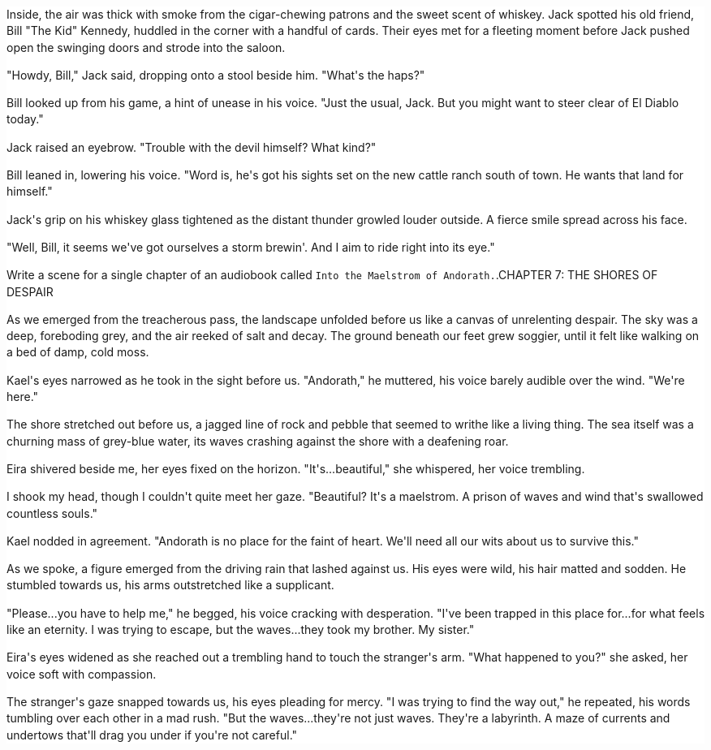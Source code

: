 Inside, the air was thick with smoke from the cigar-chewing patrons and the sweet scent of whiskey. Jack spotted his old friend, Bill "The Kid" Kennedy, huddled in the corner with a handful of cards. Their eyes met for a fleeting moment before Jack pushed open the swinging doors and strode into the saloon.

"Howdy, Bill," Jack said, dropping onto a stool beside him. "What's the haps?"

Bill looked up from his game, a hint of unease in his voice. "Just the usual, Jack. But you might want to steer clear of El Diablo today."

Jack raised an eyebrow. "Trouble with the devil himself? What kind?"

Bill leaned in, lowering his voice. "Word is, he's got his sights set on the new cattle ranch south of town. He wants that land for himself."

Jack's grip on his whiskey glass tightened as the distant thunder growled louder outside. A fierce smile spread across his face.

"Well, Bill, it seems we've got ourselves a storm brewin'. And I aim to ride right into its eye."<end>

Write a scene for a single chapter of an audiobook called `Into the Maelstrom of Andorath.`.<start>CHAPTER 7: THE SHORES OF DESPAIR

As we emerged from the treacherous pass, the landscape unfolded before us like a canvas of unrelenting despair. The sky was a deep, foreboding grey, and the air reeked of salt and decay. The ground beneath our feet grew soggier, until it felt like walking on a bed of damp, cold moss.

Kael's eyes narrowed as he took in the sight before us. "Andorath," he muttered, his voice barely audible over the wind. "We're here."

The shore stretched out before us, a jagged line of rock and pebble that seemed to writhe like a living thing. The sea itself was a churning mass of grey-blue water, its waves crashing against the shore with a deafening roar.

Eira shivered beside me, her eyes fixed on the horizon. "It's...beautiful," she whispered, her voice trembling.

I shook my head, though I couldn't quite meet her gaze. "Beautiful? It's a maelstrom. A prison of waves and wind that's swallowed countless souls."

Kael nodded in agreement. "Andorath is no place for the faint of heart. We'll need all our wits about us to survive this."

As we spoke, a figure emerged from the driving rain that lashed against us. His eyes were wild, his hair matted and sodden. He stumbled towards us, his arms outstretched like a supplicant.

"Please...you have to help me," he begged, his voice cracking with desperation. "I've been trapped in this place for...for what feels like an eternity. I was trying to escape, but the waves...they took my brother. My sister."

Eira's eyes widened as she reached out a trembling hand to touch the stranger's arm. "What happened to you?" she asked, her voice soft with compassion.

The stranger's gaze snapped towards us, his eyes pleading for mercy. "I was trying to find the way out," he repeated, his words tumbling over each other in a mad rush. "But the waves...they're not just waves. They're a labyrinth. A maze of currents and undertows that'll drag you under if you're not careful."
